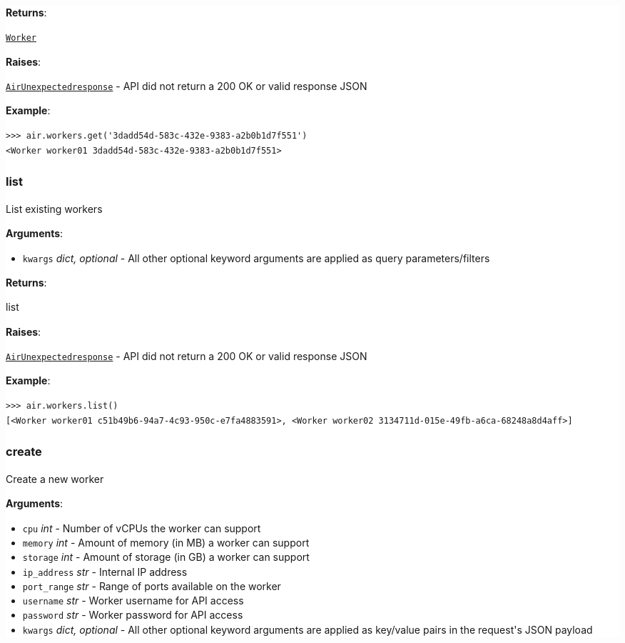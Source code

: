 
**Returns**:

  [`Worker`](#worker)
  

**Raises**:

  [`AirUnexpectedresponse`](#airerror) - API did not return a 200 OK
  or valid response JSON
  

**Example**:

```
>>> air.workers.get('3dadd54d-583c-432e-9383-a2b0b1d7f551')
<Worker worker01 3dadd54d-583c-432e-9383-a2b0b1d7f551>
```

<a name="air_sdk.worker.WorkerApi.list"></a>
### list

List existing workers

**Arguments**:

- `kwargs` _dict, optional_ - All other optional keyword arguments are applied as query
  parameters/filters
  

**Returns**:

  list
  

**Raises**:

  [`AirUnexpectedresponse`](#airerror) - API did not return a 200 OK
  or valid response JSON
  

**Example**:

```
>>> air.workers.list()
[<Worker worker01 c51b49b6-94a7-4c93-950c-e7fa4883591>, <Worker worker02 3134711d-015e-49fb-a6ca-68248a8d4aff>]
```

<a name="air_sdk.worker.WorkerApi.create"></a>
### create

Create a new worker

**Arguments**:

- `cpu` _int_ - Number of vCPUs the worker can support
- `memory` _int_ - Amount of memory (in MB) a worker can support
- `storage` _int_ - Amount of storage (in GB) a worker can support
- `ip_address` _str_ - Internal IP address
- `port_range` _str_ - Range of ports available on the worker
- `username` _str_ - Worker username for API access
- `password` _str_ - Worker password for API access
- `kwargs` _dict, optional_ - All other optional keyword arguments are applied as key/value
  pairs in the request's JSON payload
  